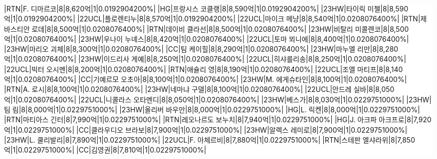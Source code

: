 |RTN|F. 디마르코|8|8,620억|1|0.0192904200%|
|HG|프랑시스 코클랭|8|8,590억|1|0.0192904200%|
|23HW|타이릭 미첼|8|8,590억|1|0.0192904200%|
|22UCL|플로렌티누|8|8,570억|1|0.0192904200%|
|22UCL|마이크 메냥|8|8,540억|1|0.0208076400%|
|RTN|제바스티안 로데|8|8,500억|1|0.0208076400%|
|RTN|데이비 클라선|8|8,500억|1|0.0208076400%|
|23HW|비탈리 미콜렌코|8|8,500억|1|0.0208076400%|
|23HW|우나이 누녜스|8|8,420억|1|0.0208076400%|
|22UCL|토마 뫼니에|8|8,400억|1|0.0208076400%|
|23HW|마리오 괴체|8|8,300억|1|0.0208076400%|
|CC|팀 케이힐|8|8,290억|1|0.0208076400%|
|23HW|마누엘 리만|8|8,280억|1|0.0208076400%|
|23HW|이드리사 게예|8|8,250억|1|0.0208076400%|
|22UCL|히샤를리송|8|8,250억|1|0.0208076400%|
|22UCL|빅터 오시멘|8|8,200억|1|0.0208076400%|
|RTN|애슐리 영|8|8,190억|1|0.0208076400%|
|22UCL|조엘 마티프|8|8,140억|1|0.0208076400%|
|CC|기예르모 오초아|8|8,100억|1|0.0208076400%|
|23HW|M. 에게슈타인|8|8,100억|1|0.0208076400%|
|RTN|A. 로시|8|8,100억|1|0.0208076400%|
|23HW|네마냐 구델|8|8,100억|1|0.0208076400%|
|22UCL|안드레 실바|8|8,050억|1|0.0208076400%|
|22UCL|니콜라스 오타멘디|8|8,050억|1|0.0208076400%|
|23HW|베스가|8|8,030억|1|0.0229751000%|
|23HW|팀 림|8|8,000억|1|0.0229751000%|
|23HW|올리버 바우만|8|8,000억|1|0.0229751000%|
|HG|L. 릭켄|8|8,000억|1|0.0229751000%|
|RTN|마티아스 긴터|8|7,990억|1|0.0229751000%|
|RTN|레오나르도 보누치|8|7,940억|1|0.0229751000%|
|HG|J. 아크파 아크프로|8|7,920억|1|0.0229751000%|
|CC|클라우디오 브라보|8|7,900억|1|0.0229751000%|
|23HW|알렉스 레미로|8|7,900억|1|0.0229751000%|
|23HW|L. 쿨리발리|8|7,890억|1|0.0229751000%|
|22UCL|F. 아체르비|8|7,880억|1|0.0229751000%|
|RTN|스테판 엘샤라위|8|7,850억|1|0.0229751000%|
|CC|김영권|8|7,810억|1|0.0229751000%|